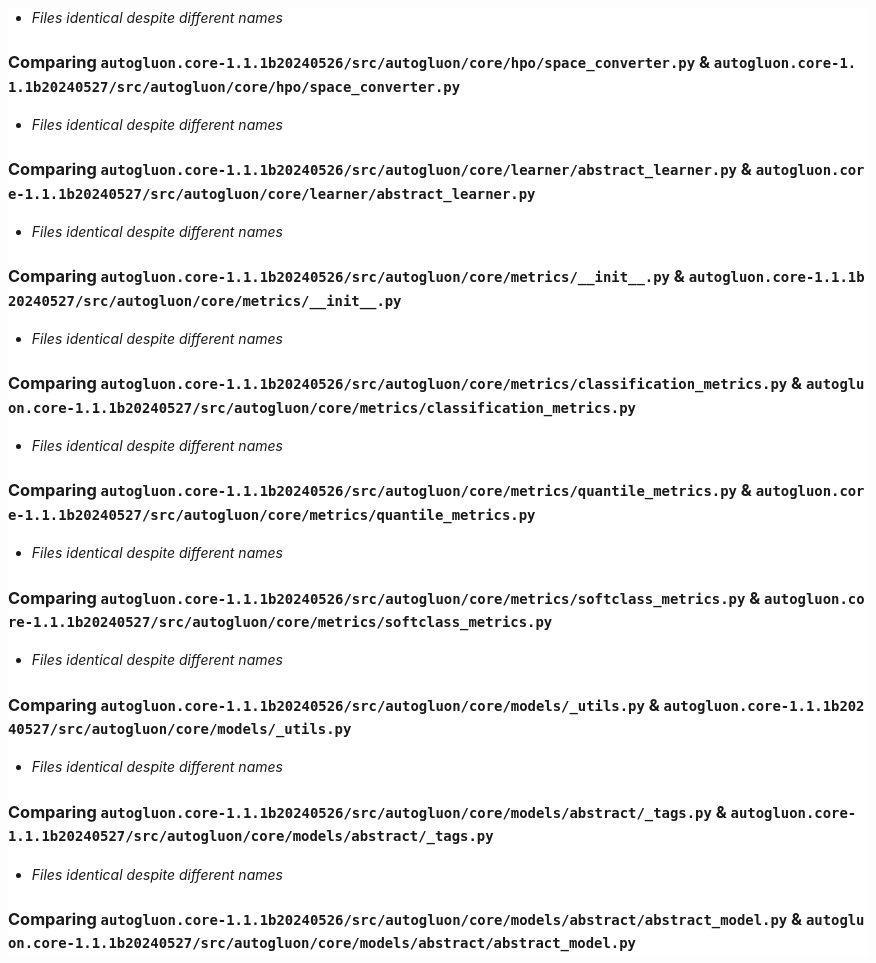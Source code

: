  * *Files identical despite different names*

### Comparing `autogluon.core-1.1.1b20240526/src/autogluon/core/hpo/space_converter.py` & `autogluon.core-1.1.1b20240527/src/autogluon/core/hpo/space_converter.py`

 * *Files identical despite different names*

### Comparing `autogluon.core-1.1.1b20240526/src/autogluon/core/learner/abstract_learner.py` & `autogluon.core-1.1.1b20240527/src/autogluon/core/learner/abstract_learner.py`

 * *Files identical despite different names*

### Comparing `autogluon.core-1.1.1b20240526/src/autogluon/core/metrics/__init__.py` & `autogluon.core-1.1.1b20240527/src/autogluon/core/metrics/__init__.py`

 * *Files identical despite different names*

### Comparing `autogluon.core-1.1.1b20240526/src/autogluon/core/metrics/classification_metrics.py` & `autogluon.core-1.1.1b20240527/src/autogluon/core/metrics/classification_metrics.py`

 * *Files identical despite different names*

### Comparing `autogluon.core-1.1.1b20240526/src/autogluon/core/metrics/quantile_metrics.py` & `autogluon.core-1.1.1b20240527/src/autogluon/core/metrics/quantile_metrics.py`

 * *Files identical despite different names*

### Comparing `autogluon.core-1.1.1b20240526/src/autogluon/core/metrics/softclass_metrics.py` & `autogluon.core-1.1.1b20240527/src/autogluon/core/metrics/softclass_metrics.py`

 * *Files identical despite different names*

### Comparing `autogluon.core-1.1.1b20240526/src/autogluon/core/models/_utils.py` & `autogluon.core-1.1.1b20240527/src/autogluon/core/models/_utils.py`

 * *Files identical despite different names*

### Comparing `autogluon.core-1.1.1b20240526/src/autogluon/core/models/abstract/_tags.py` & `autogluon.core-1.1.1b20240527/src/autogluon/core/models/abstract/_tags.py`

 * *Files identical despite different names*

### Comparing `autogluon.core-1.1.1b20240526/src/autogluon/core/models/abstract/abstract_model.py` & `autogluon.core-1.1.1b20240527/src/autogluon/core/models/abstract/abstract_model.py`
